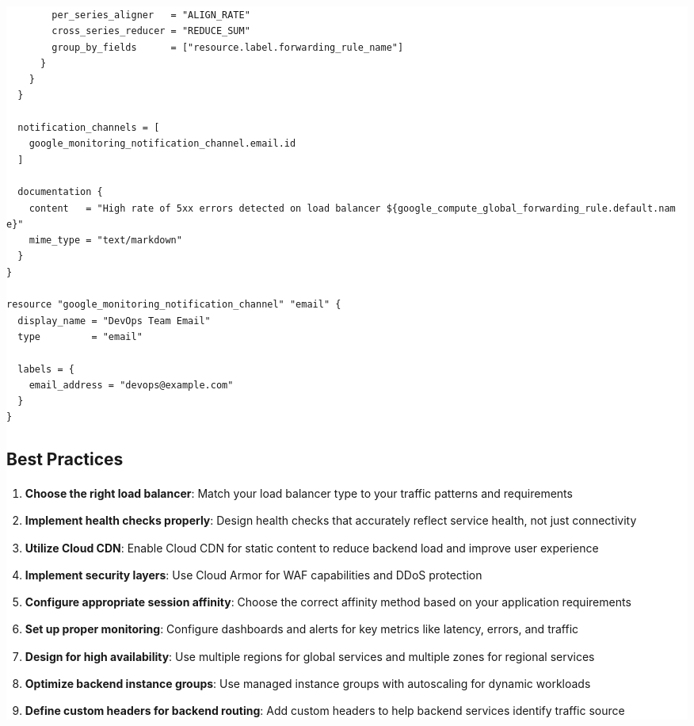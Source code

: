 ```hcl
        per_series_aligner   = "ALIGN_RATE"
        cross_series_reducer = "REDUCE_SUM"
        group_by_fields      = ["resource.label.forwarding_rule_name"]
      }
    }
  }
  
  notification_channels = [
    google_monitoring_notification_channel.email.id
  ]
  
  documentation {
    content   = "High rate of 5xx errors detected on load balancer ${google_compute_global_forwarding_rule.default.name}"
    mime_type = "text/markdown"
  }
}

resource "google_monitoring_notification_channel" "email" {
  display_name = "DevOps Team Email"
  type         = "email"
  
  labels = {
    email_address = "devops@example.com"
  }
}
```

## Best Practices

1. **Choose the right load balancer**: Match your load balancer type to your traffic patterns and requirements

2. **Implement health checks properly**: Design health checks that accurately reflect service health, not just connectivity

3. **Utilize Cloud CDN**: Enable Cloud CDN for static content to reduce backend load and improve user experience

4. **Implement security layers**: Use Cloud Armor for WAF capabilities and DDoS protection

5. **Configure appropriate session affinity**: Choose the correct affinity method based on your application requirements

6. **Set up proper monitoring**: Configure dashboards and alerts for key metrics like latency, errors, and traffic

7. **Design for high availability**: Use multiple regions for global services and multiple zones for regional services

8. **Optimize backend instance groups**: Use managed instance groups with autoscaling for dynamic workloads

9. **Define custom headers for backend routing**: Add custom headers to help backend services identify traffic source
